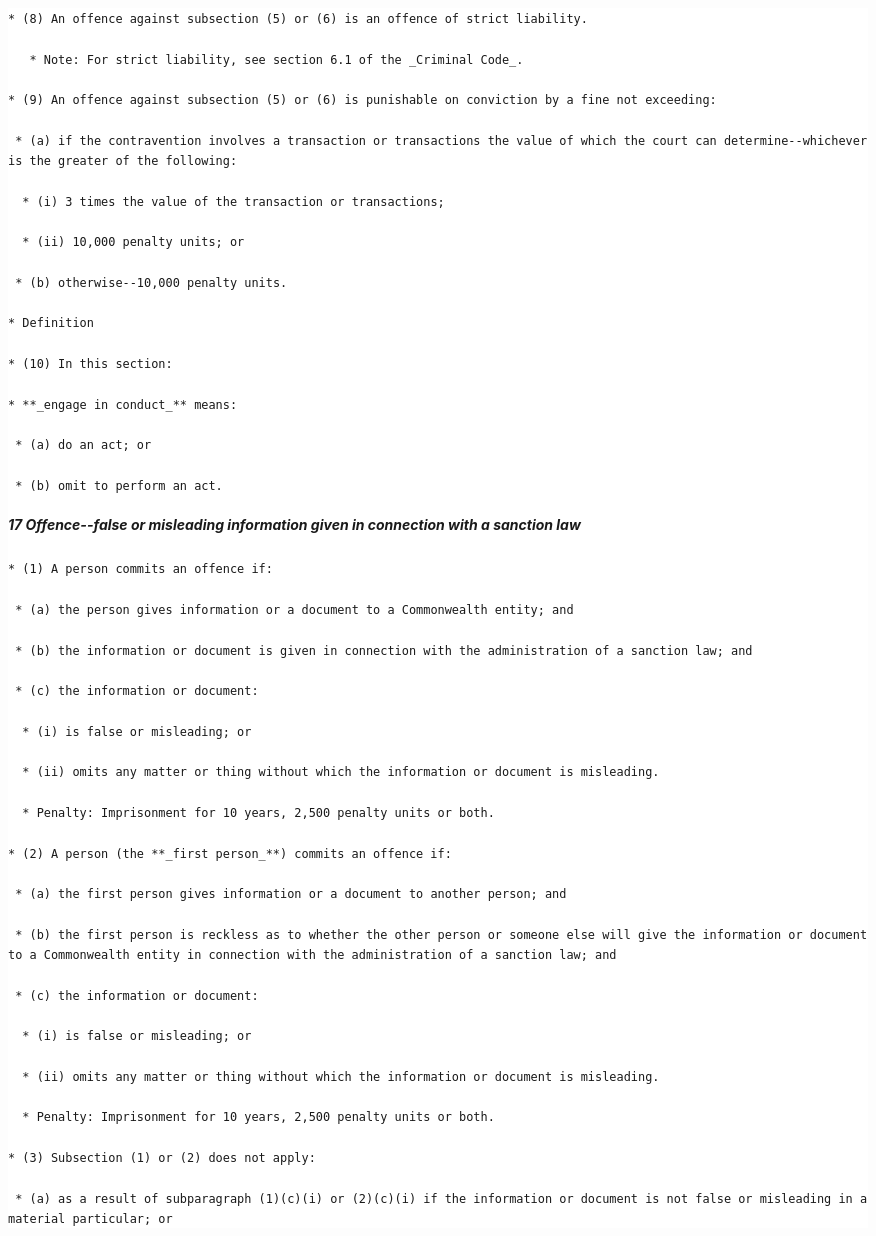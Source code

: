     * (8) An offence against subsection (5) or (6) is an offence of strict liability.

       * Note: For strict liability, see section 6.1 of the _Criminal Code_.

    * (9) An offence against subsection (5) or (6) is punishable on conviction by a fine not exceeding:

     * (a) if the contravention involves a transaction or transactions the value of which the court can determine--whichever is the greater of the following:

      * (i) 3 times the value of the transaction or transactions;

      * (ii) 10,000 penalty units; or

     * (b) otherwise--10,000 penalty units.

    * Definition

    * (10) In this section:

    * **_engage in conduct_** means:

     * (a) do an act; or

     * (b) omit to perform an act.

##### 17  Offence--false or misleading information given in connection with a sanction law

    * (1) A person commits an offence if:

     * (a) the person gives information or a document to a Commonwealth entity; and

     * (b) the information or document is given in connection with the administration of a sanction law; and

     * (c) the information or document:

      * (i) is false or misleading; or

      * (ii) omits any matter or thing without which the information or document is misleading.

      * Penalty: Imprisonment for 10 years, 2,500 penalty units or both.

    * (2) A person (the **_first person_**) commits an offence if:

     * (a) the first person gives information or a document to another person; and

     * (b) the first person is reckless as to whether the other person or someone else will give the information or document to a Commonwealth entity in connection with the administration of a sanction law; and

     * (c) the information or document:

      * (i) is false or misleading; or

      * (ii) omits any matter or thing without which the information or document is misleading.

      * Penalty: Imprisonment for 10 years, 2,500 penalty units or both.

    * (3) Subsection (1) or (2) does not apply:

     * (a) as a result of subparagraph (1)(c)(i) or (2)(c)(i) if the information or document is not false or misleading in a material particular; or
